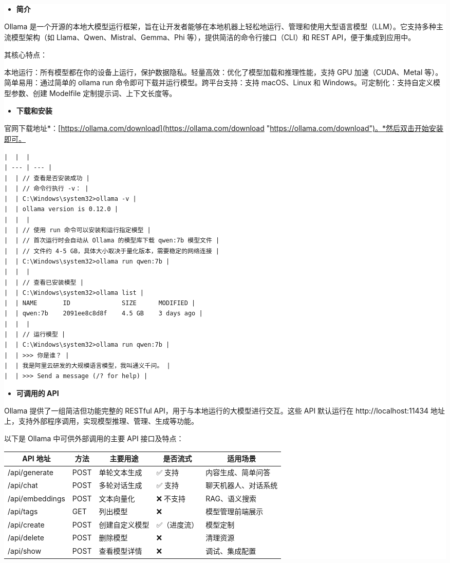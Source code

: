 * **简介**

Ollama 是一个开源的本地大模型运行框架，旨在让开发者能够在本地机器上轻松地运行、管理和使用大型语言模型（LLM）。它支持多种主流模型架构（如 Llama、Qwen、Mistral、Gemma、Phi 等），提供简洁的命令行接口（CLI）和 REST API，便于集成到应用中。

其核心特点：

本地运行：所有模型都在你的设备上运行，保护数据隐私。轻量高效：优化了模型加载和推理性能，支持 GPU 加速（CUDA、Metal 等）。简单易用：通过简单的 ollama run 命令即可下载并运行模型。跨平台支持：支持 macOS、Linux 和 Windows。可定制化：支持自定义模型参数、创建 Modelfile 定制提示词、上下文长度等。

* **下载和安装**

官网下载地址*：[https://ollama.com/download](https://ollama.com/download "https://ollama.com/download")。*然后双击开始安装即可。

```
|  |  |
| --- | --- |
|  | // 查看是否安装成功 |
|  | // 命令行执行 -v： |
|  | C:\Windows\system32>ollama -v |
|  | ollama version is 0.12.0 |
|  |  |
|  | // 使用 run 命令可以安装和运行指定模型 |
|  | // 首次运行时会自动从 Ollama 的模型库下载 qwen:7b 模型文件 |
|  | // 文件约 4-5 GB，具体大小取决于量化版本，需要稳定的网络连接 |
|  | C:\Windows\system32>ollama run qwen:7b |
|  |  |
|  | // 查看已安装模型 |
|  | C:\Windows\system32>ollama list |
|  | NAME       ID              SIZE      MODIFIED |
|  | qwen:7b    2091ee8c8d8f    4.5 GB    3 days ago |
|  |  |
|  | // 运行模型 |
|  | C:\Windows\system32>ollama run qwen:7b |
|  | >>> 你是谁？ |
|  | 我是阿里云研发的大规模语言模型，我叫通义千问。 |
|  | >>> Send a message (/? for help) |
```

* **可调用的 API**

Ollama 提供了一组简洁但功能完整的 RESTful API，用于与本地运行的大模型进行交互。这些 API 默认运行在 http://localhost:11434 地址上，支持外部程序调用，实现模型推理、管理、生成等功能。

以下是 Ollama 中可供外部调用的主要 API 接口及特点：

| API 地址 | 方法 | 主要用途 | 是否流式 | 适用场景 |
| --- | --- | --- | --- | --- |
| /api/generate | POST | 单轮文本生成 | ✅ 支持 | 内容生成、简单问答 |
| /api/chat | POST | 多轮对话生成 | ✅ 支持 | 聊天机器人、对话系统 |
| /api/embeddings | POST | 文本向量化 | ❌ 不支持 | RAG、语义搜索 |
| /api/tags | GET | 列出模型 | ❌ | 模型管理前端展示 |
| /api/create | POST | 创建自定义模型 | ✅（进度流） | 模型定制 |
| /api/delete | POST | 删除模型 | ❌ | 清理资源 |
| /api/show | POST | 查看模型详情 | ❌ | 调试、集成配置 |
